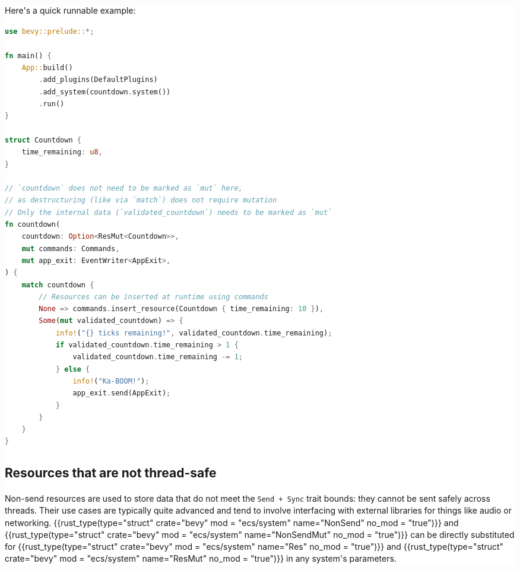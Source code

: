 Here's a quick runnable example:

```rust
use bevy::prelude::*;

fn main() {
    App::build()
        .add_plugins(DefaultPlugins)
        .add_system(countdown.system())
        .run()
}

struct Countdown {
    time_remaining: u8,
}

// `countdown` does not need to be marked as `mut` here,
// as destructuring (like via `match`) does not require mutation
// Only the internal data (`validated_countdown`) needs to be marked as `mut`
fn countdown(
    countdown: Option<ResMut<Countdown>>,
    mut commands: Commands,
    mut app_exit: EventWriter<AppExit>,
) {
    match countdown {
        // Resources can be inserted at runtime using commands
        None => commands.insert_resource(Countdown { time_remaining: 10 }),
        Some(mut validated_countdown) => {
            info!("{} ticks remaining!", validated_countdown.time_remaining);
            if validated_countdown.time_remaining > 1 {
                validated_countdown.time_remaining -= 1;
            } else {
                info!("Ka-BOOM!");
                app_exit.send(AppExit);
            }
        }
    }
}
```

## Resources that are not thread-safe

Non-send resources are used to store data that do not meet the `Send + Sync` trait bounds: they cannot be sent safely across threads.
Their use cases are typically quite advanced and tend to involve interfacing with external libraries for things like audio or networking.
{{rust_type(type="struct" crate="bevy" mod = "ecs/system" name="NonSend" no_mod = "true")}} and {{rust_type(type="struct" crate="bevy" mod = "ecs/system" name="NonSendMut" no_mod = "true")}} can be directly substituted for {{rust_type(type="struct" crate="bevy" mod = "ecs/system" name="Res" no_mod = "true")}}
and {{rust_type(type="struct" crate="bevy" mod = "ecs/system" name="ResMut" no_mod = "true")}} in any system's parameters.
